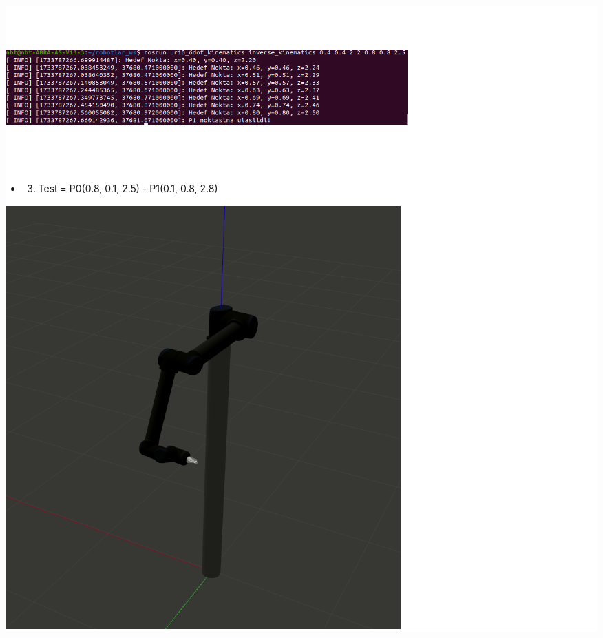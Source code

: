 <img src="ur10_6dof_kinematics/imgs/soru_2_2.png" width="584" height="237"/>

- 3) Test = P0(0.8, 0.1, 2.5) - P1(0.1, 0.8, 2.8) 
<img src="ur10_6dof_kinematics/imgs/inverse_kinematics_3.gif" width="574"/>